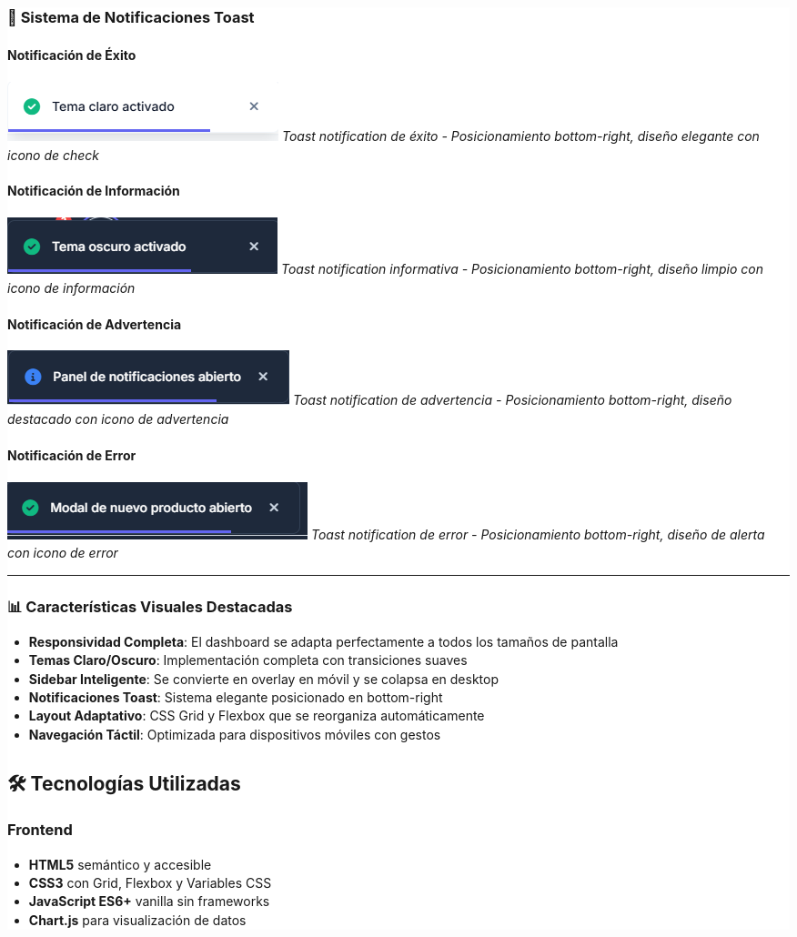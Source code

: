 ### 🔔 **Sistema de Notificaciones Toast**

#### **Notificación de Éxito**
![Notificación de Éxito](evidencias/notification1.png)
*Toast notification de éxito - Posicionamiento bottom-right, diseño elegante con icono de check*

#### **Notificación de Información**
![Notificación de Información](evidencias/notification2.png)
*Toast notification informativa - Posicionamiento bottom-right, diseño limpio con icono de información*

#### **Notificación de Advertencia**
![Notificación de Advertencia](evidencias/notification3.png)
*Toast notification de advertencia - Posicionamiento bottom-right, diseño destacado con icono de advertencia*

#### **Notificación de Error**
![Notificación de Error](evidencias/notification4.png)
*Toast notification de error - Posicionamiento bottom-right, diseño de alerta con icono de error*

---

### 📊 **Características Visuales Destacadas**

- **Responsividad Completa**: El dashboard se adapta perfectamente a todos los tamaños de pantalla
- **Temas Claro/Oscuro**: Implementación completa con transiciones suaves
- **Sidebar Inteligente**: Se convierte en overlay en móvil y se colapsa en desktop
- **Notificaciones Toast**: Sistema elegante posicionado en bottom-right
- **Layout Adaptativo**: CSS Grid y Flexbox que se reorganiza automáticamente
- **Navegación Táctil**: Optimizada para dispositivos móviles con gestos

## 🛠️ Tecnologías Utilizadas

### **Frontend**
- **HTML5** semántico y accesible
- **CSS3** con Grid, Flexbox y Variables CSS
- **JavaScript ES6+** vanilla sin frameworks
- **Chart.js** para visualización de datos
